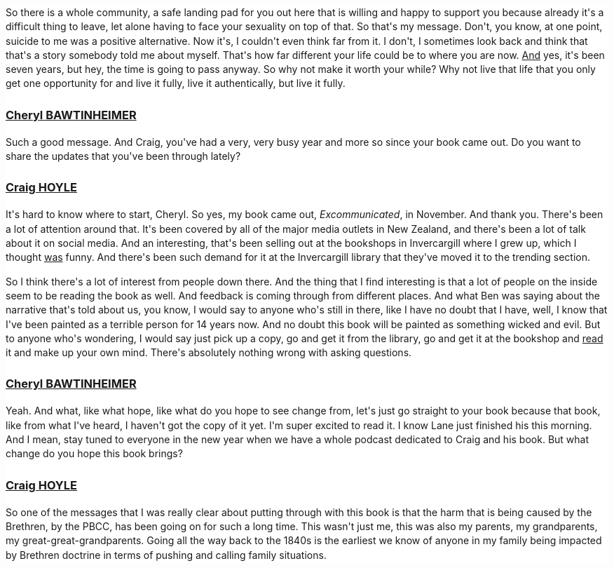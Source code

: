 So there is a whole community, a safe landing pad for you out here that is willing and happy to support you because already it's a difficult thing to leave, let alone having to face your sexuality on top of that. So that's my message. Don't, you know, at one point, suicide to me was a positive alternative. Now it's, I couldn't even think far from it. I don't, I sometimes look back and think that that's a story somebody told me about myself. That's how far different your life could be to where you are now. [And](https://www.youtube.com/watch?v=Apx5mtNbqf4&t=3271s) yes, it's been seven years, but hey, the time is going to pass anyway. So why not make it worth your while? Why not live that life that you only get one opportunity for and live it fully, live it authentically, but live it fully.

### [**Cheryl BAWTINHEIMER**](https://www.youtube.com/watch?v=Apx5mtNbqf4&t=3283s)

Such a good message. And Craig, you've had a very, very busy year and more so since your book came out. Do you want to share the updates that you've been through lately?

### [**Craig HOYLE**](https://www.youtube.com/watch?v=Apx5mtNbqf4&t=3297s)

It's hard to know where to start, Cheryl. So yes, my book came out, *Excommunicated*, in November. And thank you. There's been a lot of attention around that. It's been covered by all of the major media outlets in New Zealand, and there's been a lot of talk about it on social media. And an interesting, that's been selling out at the bookshops in Invercargill where I grew up, which I thought [was](https://www.youtube.com/watch?v=Apx5mtNbqf4&t=3327s) funny. And there's been such demand for it at the Invercargill library that they've moved it to the trending section.

So I think there's a lot of interest from people down there. And the thing that I find interesting is that a lot of people on the inside seem to be reading the book as well. And feedback is coming through from different places. And what Ben was saying about the narrative that's told about us, you know, I would say to anyone who's still in there, like I have no doubt that I have, well, I know that I've been painted as a terrible person for 14 years now. And no doubt this book will be painted as something wicked and evil. But to anyone who's wondering, I would say just pick up a copy, go and get it from the library, go and get it at the bookshop and [read](https://www.youtube.com/watch?v=Apx5mtNbqf4&t=3380s) it and make up your own mind. There's absolutely nothing wrong with asking questions.

### [**Cheryl BAWTINHEIMER**](https://www.youtube.com/watch?v=Apx5mtNbqf4&t=3385s)

Yeah. And what, like what hope, like what do you hope to see change from, let's just go straight to your book because that book, like from what I've heard, I haven't got the copy of it yet. I'm super excited to read it. I know Lane just finished his this morning. And I mean, stay tuned to everyone in the new year when we have a whole podcast dedicated to Craig and his book. But what change do you hope this book brings?

### [**Craig HOYLE**](https://www.youtube.com/watch?v=Apx5mtNbqf4&t=3412s)

So one of the messages that I was really clear about putting through with this book is that the harm that is being caused by the Brethren, by the PBCC, has been going on for such a long time. This wasn't just me, this was also my parents, my grandparents, my great-great-grandparents. Going all the way back to the 1840s is the earliest we know of anyone in my family being impacted by Brethren doctrine in terms of pushing and calling family situations.
